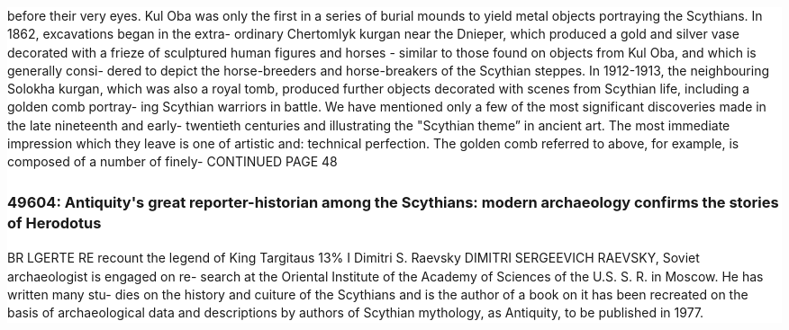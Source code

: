 before their very eyes. 
Kul Oba was only the first in a 
series of burial mounds to yield metal 
objects portraying the Scythians. In 
1862, excavations began in the extra- 
ordinary Chertomlyk kurgan near the 
Dnieper, which produced a gold and 
silver vase decorated with a frieze of 
sculptured human figures and horses - 
similar to those found on objects from 
Kul Oba, and which is generally consi- 
dered to depict the horse-breeders 
and horse-breakers of the Scythian 
steppes. 
In 1912-1913, the neighbouring 
Solokha kurgan, which was also a 
royal tomb, produced further objects 
decorated with scenes from Scythian 
life, including a golden comb portray- 
ing Scythian warriors in battle. 
We have mentioned only a few of 
the most significant discoveries made 
in the late nineteenth and early- 
twentieth centuries and illustrating 
the "Scythian theme” in ancient art. 
The most immediate impression 
which they leave is one of artistic and: 
technical perfection. The golden 
comb referred to above, for example, 
is composed of a number of finely- 
CONTINUED PAGE 48 


### 49604: Antiquity's great reporter-historian among the Scythians: modern archaeology confirms the stories of Herodotus

BR LGERTE RE 
recount 
the legend 
of King 
Targitaus 
13% I 
Dimitri S. Raevsky 
DIMITRI SERGEEVICH RAEVSKY, 
Soviet archaeologist is engaged on re- 
search at the Oriental Institute of the 
Academy of Sciences of the U.S. S. R. 
in Moscow. He has written many stu- 
dies on the history and cuiture of the 
Scythians and is the author of a book on 
it has been 
recreated on the basis of archaeological 
data and descriptions by authors of 
Scythian mythology, as 
Antiquity, to be published in 1977.
